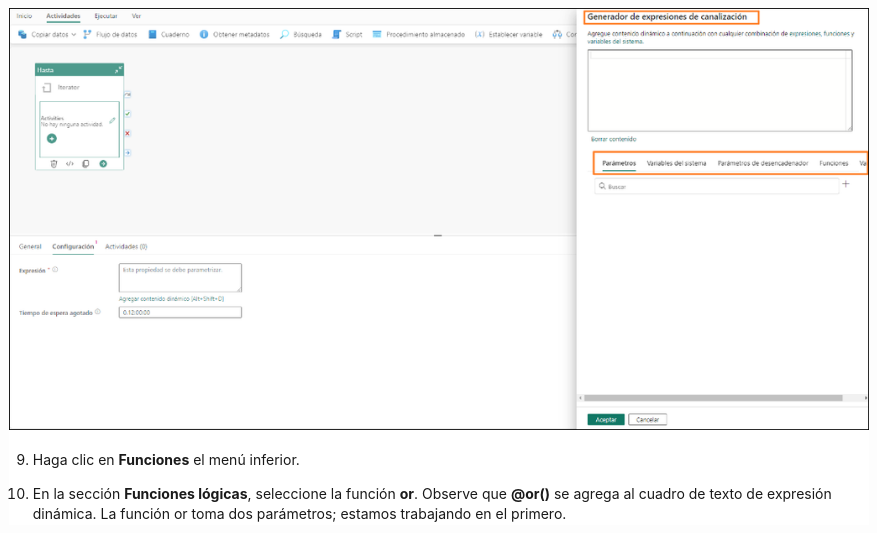    ![](../media/lab-05/image28.png)

9. Haga clic en **Funciones** el menú inferior.

10. En la sección **Funciones lógicas**, seleccione la función **or**. Observe que **\@or()** se agrega al cuadro de texto de expresión dinámica. La función or toma dos parámetros; estamos trabajando en el primero.
